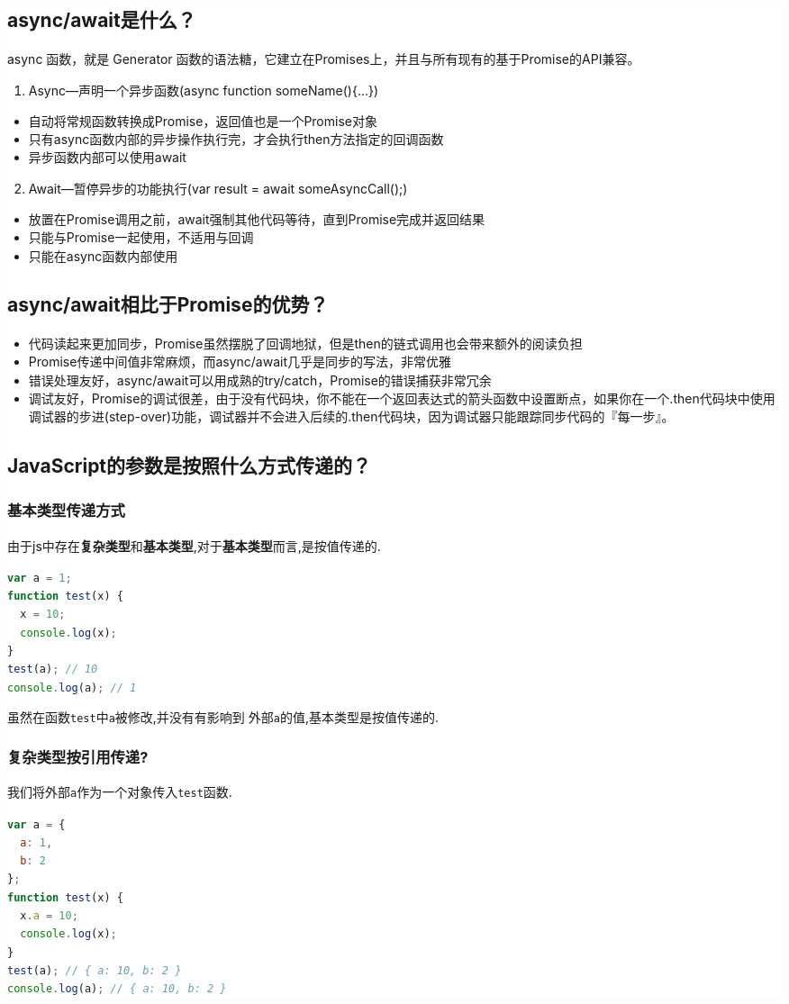 ## async/await是什么？

async 函数，就是 Generator 函数的语法糖，它建立在Promises上，并且与所有现有的基于Promise的API兼容。

1. Async—声明一个异步函数(async function someName(){...})

* 自动将常规函数转换成Promise，返回值也是一个Promise对象
* 只有async函数内部的异步操作执行完，才会执行then方法指定的回调函数
* 异步函数内部可以使用await


2. Await—暂停异步的功能执行(var result = await someAsyncCall();)

* 放置在Promise调用之前，await强制其他代码等待，直到Promise完成并返回结果
* 只能与Promise一起使用，不适用与回调
* 只能在async函数内部使用

## async/await相比于Promise的优势？

* 代码读起来更加同步，Promise虽然摆脱了回调地狱，但是then的链式调用也会带来额外的阅读负担
* Promise传递中间值非常麻烦，而async/await几乎是同步的写法，非常优雅
* 错误处理友好，async/await可以用成熟的try/catch，Promise的错误捕获非常冗余
* 调试友好，Promise的调试很差，由于没有代码块，你不能在一个返回表达式的箭头函数中设置断点，如果你在一个.then代码块中使用调试器的步进(step-over)功能，调试器并不会进入后续的.then代码块，因为调试器只能跟踪同步代码的『每一步』。

## JavaScript的参数是按照什么方式传递的？

### 基本类型传递方式
由于js中存在**复杂类型**和**基本类型**,对于**基本类型**而言,是按值传递的.

```javascript
var a = 1;
function test(x) {
  x = 10;
  console.log(x);
}
test(a); // 10
console.log(a); // 1
```

虽然在函数`test`中`a`被修改,并没有有影响到
外部`a`的值,基本类型是按值传递的.

### 复杂类型按引用传递? 

我们将外部`a`作为一个对象传入`test`函数.

```javascript
var a = {
  a: 1,
  b: 2
};
function test(x) {
  x.a = 10;
  console.log(x);
}
test(a); // { a: 10, b: 2 }
console.log(a); // { a: 10, b: 2 }

```
